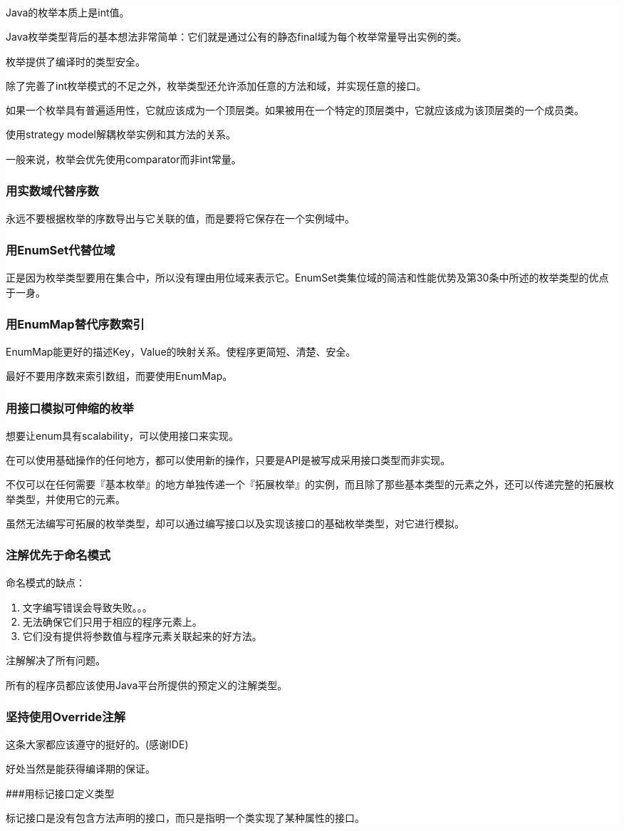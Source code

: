 Java的枚举本质上是int值。

Java枚举类型背后的基本想法非常简单：它们就是通过公有的静态final域为每个枚举常量导出实例的类。

枚举提供了编译时的类型安全。

除了完善了int枚举模式的不足之外，枚举类型还允许添加任意的方法和域，并实现任意的接口。

如果一个枚举具有普遍适用性，它就应该成为一个顶层类。如果被用在一个特定的顶层类中，它就应该成为该顶层类的一个成员类。

使用strategy model解耦枚举实例和其方法的关系。

一般来说，枚举会优先使用comparator而非int常量。

### 用实数域代替序数

永远不要根据枚举的序数导出与它关联的值，而是要将它保存在一个实例域中。

### 用EnumSet代替位域

正是因为枚举类型要用在集合中，所以没有理由用位域来表示它。EnumSet类集位域的简洁和性能优势及第30条中所述的枚举类型的优点于一身。

### 用EnumMap替代序数索引

EnumMap能更好的描述Key，Value的映射关系。使程序更简短、清楚、安全。

最好不要用序数来索引数组，而要使用EnumMap。

### 用接口模拟可伸缩的枚举

想要让enum具有scalability，可以使用接口来实现。

在可以使用基础操作的任何地方，都可以使用新的操作，只要是API是被写成采用接口类型而非实现。

不仅可以在任何需要『基本枚举』的地方单独传递一个『拓展枚举』的实例，而且除了那些基本类型的元素之外，还可以传递完整的拓展枚举类型，并使用它的元素。

虽然无法编写可拓展的枚举类型，却可以通过编写接口以及实现该接口的基础枚举类型，对它进行模拟。

### 注解优先于命名模式

命名模式的缺点：

1. 文字编写错误会导致失败。。。
2. 无法确保它们只用于相应的程序元素上。
3. 它们没有提供将参数值与程序元素关联起来的好方法。

注解解决了所有问题。

所有的程序员都应该使用Java平台所提供的预定义的注解类型。

### 坚持使用Override注解

这条大家都应该遵守的挺好的。(感谢IDE)

好处当然是能获得编译期的保证。


###用标记接口定义类型

标记接口是没有包含方法声明的接口，而只是指明一个类实现了某种属性的接口。
